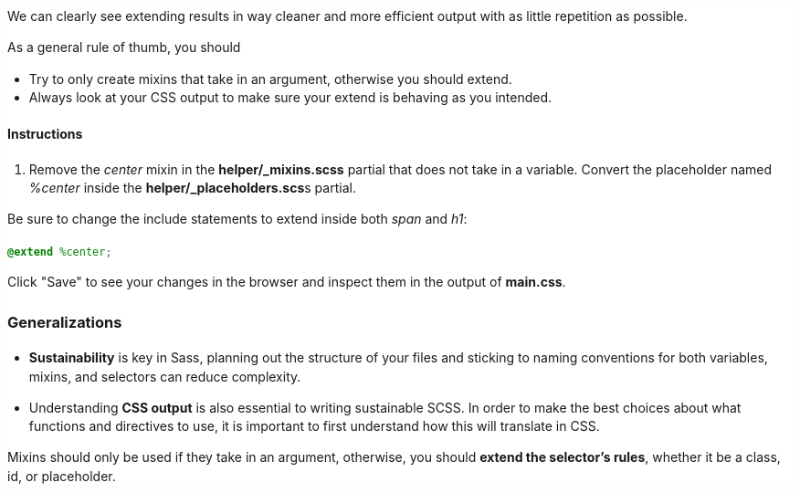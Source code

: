 We can clearly see extending results in way cleaner and more efficient output with as little repetition as possible.

As a general rule of thumb, you should

- Try to only create mixins that take in an argument, otherwise you should extend.
- Always look at your CSS output to make sure your extend is behaving as you intended.

#### Instructions

1. Remove the *center* mixin in the **helper/_mixins.scss** partial that does not take in a variable. Convert the placeholder named *%center* inside the **helper/_placeholders.scs**s partial.

Be sure to change the include statements to extend inside both *span* and *h1*:

```scss
@extend %center;
```

Click "Save" to see your changes in the browser and inspect them in the output of **main.css**.

### Generalizations

- **Sustainability** is key in Sass, planning out the structure of your files and sticking to naming conventions for both variables, mixins, and selectors can reduce complexity.

- Understanding **CSS output** is also essential to writing sustainable SCSS. In order to make the best choices about what functions and directives to use, it is important to first understand how this will translate in CSS.

Mixins should only be used if they take in an argument, otherwise, you should **extend the selector’s rules**, whether it be a class, id, or placeholder.
